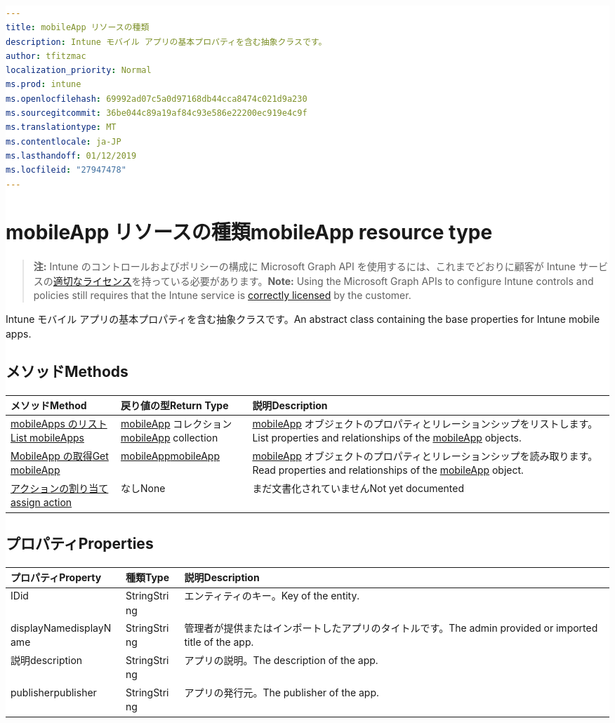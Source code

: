 ```yaml
---
title: mobileApp リソースの種類
description: Intune モバイル アプリの基本プロパティを含む抽象クラスです。
author: tfitzmac
localization_priority: Normal
ms.prod: intune
ms.openlocfilehash: 69992ad07c5a0d97168db44cca8474c021d9a230
ms.sourcegitcommit: 36be044c89a19af84c93e586e22200ec919e4c9f
ms.translationtype: MT
ms.contentlocale: ja-JP
ms.lasthandoff: 01/12/2019
ms.locfileid: "27947478"
---
```

# <a name="mobileapp-resource-type"></a><span data-ttu-id="b176a-103">mobileApp リソースの種類</span><span class="sxs-lookup"><span data-stu-id="b176a-103">mobileApp resource type</span></span>

> <span data-ttu-id="b176a-104">**注:** Intune のコントロールおよびポリシーの構成に Microsoft Graph API を使用するには、これまでどおりに顧客が Intune サービスの[適切なライセンス](https://go.microsoft.com/fwlink/?linkid=839381)を持っている必要があります。</span><span class="sxs-lookup"><span data-stu-id="b176a-104">**Note:** Using the Microsoft Graph APIs to configure Intune controls and policies still requires that the Intune service is [correctly licensed](https://go.microsoft.com/fwlink/?linkid=839381) by the customer.</span></span>

<span data-ttu-id="b176a-105">Intune モバイル アプリの基本プロパティを含む抽象クラスです。</span><span class="sxs-lookup"><span data-stu-id="b176a-105">An abstract class containing the base properties for Intune mobile apps.</span></span>
## <a name="methods"></a><span data-ttu-id="b176a-106">メソッド</span><span class="sxs-lookup"><span data-stu-id="b176a-106">Methods</span></span>
|<span data-ttu-id="b176a-107">メソッド</span><span class="sxs-lookup"><span data-stu-id="b176a-107">Method</span></span>|<span data-ttu-id="b176a-108">戻り値の型</span><span class="sxs-lookup"><span data-stu-id="b176a-108">Return Type</span></span>|<span data-ttu-id="b176a-109">説明</span><span class="sxs-lookup"><span data-stu-id="b176a-109">Description</span></span>|
|:---|:---|:---|
|[<span data-ttu-id="b176a-110">mobileApps のリスト</span><span class="sxs-lookup"><span data-stu-id="b176a-110">List mobileApps</span></span>](../api/intune-apps-mobileapp-list.md)|<span data-ttu-id="b176a-111">[mobileApp](../resources/intune-apps-mobileapp.md) コレクション</span><span class="sxs-lookup"><span data-stu-id="b176a-111">[mobileApp](../resources/intune-apps-mobileapp.md) collection</span></span>|<span data-ttu-id="b176a-112">[mobileApp](../resources/intune-apps-mobileapp.md) オブジェクトのプロパティとリレーションシップをリストします。</span><span class="sxs-lookup"><span data-stu-id="b176a-112">List properties and relationships of the [mobileApp](../resources/intune-apps-mobileapp.md) objects.</span></span>|
|[<span data-ttu-id="b176a-113">MobileApp の取得</span><span class="sxs-lookup"><span data-stu-id="b176a-113">Get mobileApp</span></span>](../api/intune-apps-mobileapp-get.md)|[<span data-ttu-id="b176a-114">mobileApp</span><span class="sxs-lookup"><span data-stu-id="b176a-114">mobileApp</span></span>](../resources/intune-apps-mobileapp.md)|<span data-ttu-id="b176a-115">[mobileApp](../resources/intune-apps-mobileapp.md) オブジェクトのプロパティとリレーションシップを読み取ります。</span><span class="sxs-lookup"><span data-stu-id="b176a-115">Read properties and relationships of the [mobileApp](../resources/intune-apps-mobileapp.md) object.</span></span>|
|[<span data-ttu-id="b176a-116">アクションの割り当て</span><span class="sxs-lookup"><span data-stu-id="b176a-116">assign action</span></span>](../api/intune-apps-mobileapp-assign.md)|<span data-ttu-id="b176a-117">なし</span><span class="sxs-lookup"><span data-stu-id="b176a-117">None</span></span>|<span data-ttu-id="b176a-118">まだ文書化されていません</span><span class="sxs-lookup"><span data-stu-id="b176a-118">Not yet documented</span></span>|

## <a name="properties"></a><span data-ttu-id="b176a-119">プロパティ</span><span class="sxs-lookup"><span data-stu-id="b176a-119">Properties</span></span>
|<span data-ttu-id="b176a-120">プロパティ</span><span class="sxs-lookup"><span data-stu-id="b176a-120">Property</span></span>|<span data-ttu-id="b176a-121">種類</span><span class="sxs-lookup"><span data-stu-id="b176a-121">Type</span></span>|<span data-ttu-id="b176a-122">説明</span><span class="sxs-lookup"><span data-stu-id="b176a-122">Description</span></span>|
|:---|:---|:---|
|<span data-ttu-id="b176a-123">ID</span><span class="sxs-lookup"><span data-stu-id="b176a-123">id</span></span>|<span data-ttu-id="b176a-124">String</span><span class="sxs-lookup"><span data-stu-id="b176a-124">String</span></span>|<span data-ttu-id="b176a-125">エンティティのキー。</span><span class="sxs-lookup"><span data-stu-id="b176a-125">Key of the entity.</span></span>|
|<span data-ttu-id="b176a-126">displayName</span><span class="sxs-lookup"><span data-stu-id="b176a-126">displayName</span></span>|<span data-ttu-id="b176a-127">String</span><span class="sxs-lookup"><span data-stu-id="b176a-127">String</span></span>|<span data-ttu-id="b176a-128">管理者が提供またはインポートしたアプリのタイトルです。</span><span class="sxs-lookup"><span data-stu-id="b176a-128">The admin provided or imported title of the app.</span></span>|
|<span data-ttu-id="b176a-129">説明</span><span class="sxs-lookup"><span data-stu-id="b176a-129">description</span></span>|<span data-ttu-id="b176a-130">String</span><span class="sxs-lookup"><span data-stu-id="b176a-130">String</span></span>|<span data-ttu-id="b176a-131">アプリの説明。</span><span class="sxs-lookup"><span data-stu-id="b176a-131">The description of the app.</span></span>|
|<span data-ttu-id="b176a-132">publisher</span><span class="sxs-lookup"><span data-stu-id="b176a-132">publisher</span></span>|<span data-ttu-id="b176a-133">String</span><span class="sxs-lookup"><span data-stu-id="b176a-133">String</span></span>|<span data-ttu-id="b176a-134">アプリの発行元。</span><span class="sxs-lookup"><span data-stu-id="b176a-134">The publisher of the app.</span></span>|